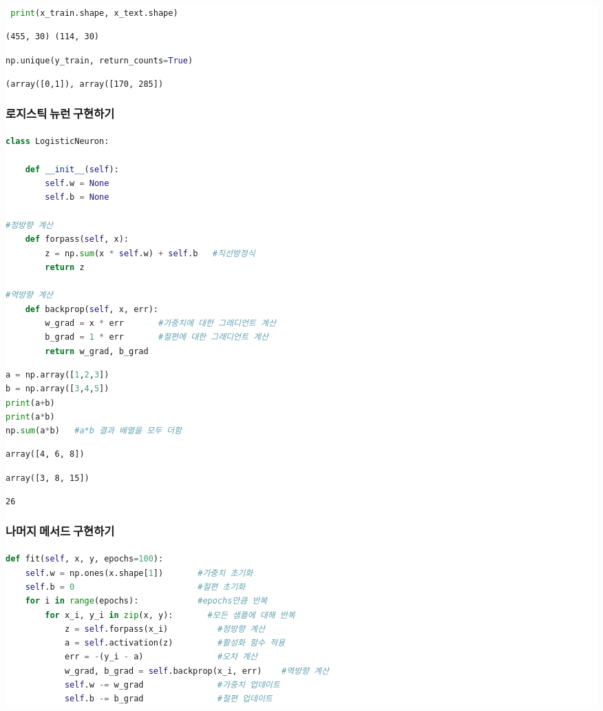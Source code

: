 ```python
 print(x_train.shape, x_text.shape)
```

`(455, 30) (114, 30)`

```python
np.unique(y_train, return_counts=True)
```

`(array([0,1]), array([170, 285])`

### 로지스틱 뉴런 구현하기

```python
class LogisticNeuron:

	def __init__(self):
		self.w = None
		self.b = None

#정방향 계산
	def forpass(self, x):
		z = np.sum(x * self.w) + self.b   #직선방정식       
		return z

#역방향 계산
	def backprop(self, x, err):
		w_grad = x * err       #가중치에 대한 그래디언트 계산
		b_grad = 1 * err       #절편에 대한 그래디언트 계산
		return w_grad, b_grad
```

```python
a = np.array([1,2,3])
b = np.array([3,4,5])
print(a+b)
print(a*b)
np.sum(a*b)   #a*b 결과 배열을 모두 더함
```

`array([4, 6, 8])`

`array([3, 8, 15])`

`26`

### 나머지 메서드 구현하기

```python
def fit(self, x, y, epochs=100):
	self.w = np.ones(x.shape[1])       #가중치 초기화
	self.b = 0                         #절편 초기화
	for i in range(epochs):            #epochs만큼 반복
		for x_i, y_i in zip(x, y):       #모든 샘플에 대해 반복
			z = self.forpass(x_i)          #정방향 계산
			a = self.activation(z)         #활성화 함수 적용
			err = -(y_i - a)               #오차 계산
			w_grad, b_grad = self.backprop(x_i, err)    #역방향 계산
			self.w -= w_grad               #가중치 업데이트
			self.b -= b_grad               #절편 업데이트
```

